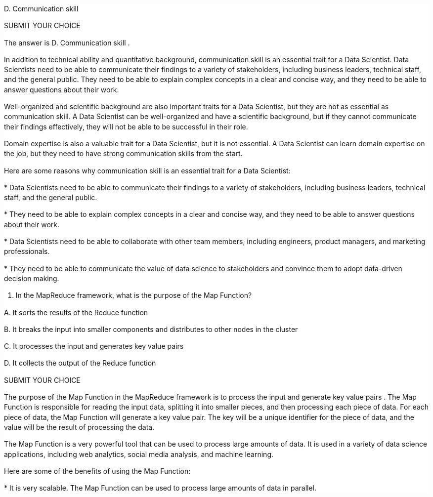 D. Communication skill

SUBMIT YOUR CHOICE

The answer is  D. Communication skill .

In addition to technical ability and quantitative background, communication skill is an essential trait for a Data Scientist. Data Scientists need to be able to communicate their findings to a variety of stakeholders, including business leaders, technical staff, and the general public. They need to be able to explain complex concepts in a clear and concise way, and they need to be able to answer questions about their work.

Well-organized and scientific background are also important traits for a Data Scientist, but they are not as essential as communication skill. A Data Scientist can be well-organized and have a scientific background, but if they cannot communicate their findings effectively, they will not be able to be successful in their role.

Domain expertise is also a valuable trait for a Data Scientist, but it is not essential. A Data Scientist can learn domain expertise on the job, but they need to have strong communication skills from the start.

Here are some reasons why communication skill is an essential trait for a Data Scientist:

\* Data Scientists need to be able to communicate their findings to a variety of stakeholders, including business leaders, technical staff, and the general public.

\* They need to be able to explain complex concepts in a clear and concise way, and they need to be able to answer questions about their work.

\* Data Scientists need to be able to collaborate with other team members, including engineers, product managers, and marketing professionals.

\* They need to be able to communicate the value of data science to stakeholders and convince them to adopt data-driven decision making.

1. In the MapReduce framework, what is the purpose of the Map Function?

A. It sorts the results of the Reduce function

B. It breaks the input into smaller components and distributes to other nodes in the cluster

C. It processes the input and generates key value pairs

D. It collects the output of the Reduce function

SUBMIT YOUR CHOICE

The purpose of the Map Function in the MapReduce framework is to  process the input and generate key value pairs . The Map Function is responsible for reading the input data, splitting it into smaller pieces, and then processing each piece of data. For each piece of data, the Map Function will generate a key value pair. The key will be a unique identifier for the piece of data, and the value will be the result of processing the data.

The Map Function is a very powerful tool that can be used to process large amounts of data. It is used in a variety of data science applications, including web analytics, social media analysis, and machine learning.

Here are some of the benefits of using the Map Function:

\* It is very scalable. The Map Function can be used to process large amounts of data in parallel.
